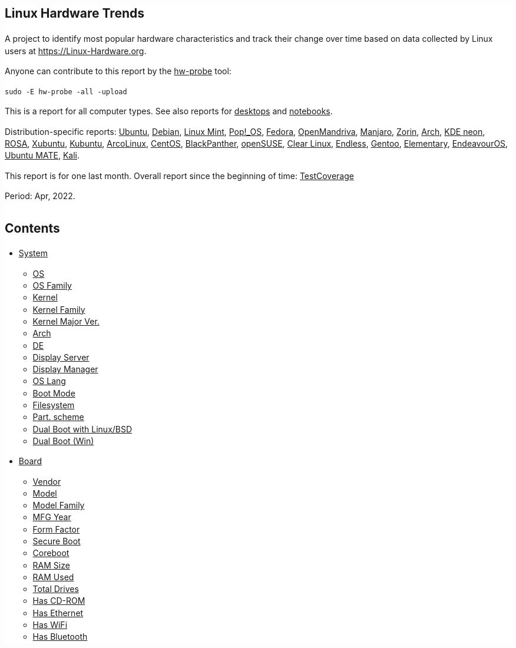 Linux Hardware Trends
---------------------

A project to identify most popular hardware characteristics and track their change
over time based on data collected by Linux users at https://Linux-Hardware.org.

Anyone can contribute to this report by the [hw-probe](https://github.com/linuxhw/hw-probe) tool:

    sudo -E hw-probe -all -upload

This is a report for all computer types. See also reports for [desktops](/Desktop/README.md) and [notebooks](/Notebook/README.md).

Distribution-specific reports: [Ubuntu](/Dist/Ubuntu), [Debian](/Dist/Debian), [Linux Mint](/Dist/Linux_Mint), [Pop!_OS](/Dist/Pop!_OS), [Fedora](/Dist/Fedora), [OpenMandriva](/Dist/OpenMandriva), [Manjaro](/Dist/Manjaro), [Zorin](/Dist/Zorin), [Arch](/Dist/Arch), [KDE neon](/Dist/KDE_neon), [ROSA](/Dist/ROSA), [Xubuntu](/Dist/Xubuntu), [Kubuntu](/Dist/Kubuntu), [ArcoLinux](/Dist/ArcoLinux), [CentOS](/Dist/CentOS), [BlackPanther](/Dist/BlackPanther), [openSUSE](/Dist/openSUSE), [Clear Linux](/Dist/Clear_Linux), [Endless](/Dist/Endless), [Gentoo](/Dist/Gentoo), [Elementary](/Dist/Elementary), [EndeavourOS](/Dist/EndeavourOS), [Ubuntu MATE](/Dist/Ubuntu_MATE), [Kali](/Dist/Kali).

This report is for one last month. Overall report since the beginning of time: [TestCoverage](https://github.com/linuxhw/TestCoverage)

Period: Apr, 2022.

Contents
--------

* [ System ](#system)
  - [ OS                       ](#os)
  - [ OS Family                ](#os-family)
  - [ Kernel                   ](#kernel)
  - [ Kernel Family            ](#kernel-family)
  - [ Kernel Major Ver.        ](#kernel-major-ver)
  - [ Arch                     ](#arch)
  - [ DE                       ](#de)
  - [ Display Server           ](#display-server)
  - [ Display Manager          ](#display-manager)
  - [ OS Lang                  ](#os-lang)
  - [ Boot Mode                ](#boot-mode)
  - [ Filesystem               ](#filesystem)
  - [ Part. scheme             ](#part-scheme)
  - [ Dual Boot with Linux/BSD ](#dual-boot-with-linuxbsd)
  - [ Dual Boot (Win)          ](#dual-boot-win)

* [ Board ](#board)
  - [ Vendor                   ](#vendor)
  - [ Model                    ](#model)
  - [ Model Family             ](#model-family)
  - [ MFG Year                 ](#mfg-year)
  - [ Form Factor              ](#form-factor)
  - [ Secure Boot              ](#secure-boot)
  - [ Coreboot                 ](#coreboot)
  - [ RAM Size                 ](#ram-size)
  - [ RAM Used                 ](#ram-used)
  - [ Total Drives             ](#total-drives)
  - [ Has CD-ROM               ](#has-cd-rom)
  - [ Has Ethernet             ](#has-ethernet)
  - [ Has WiFi                 ](#has-wifi)
  - [ Has Bluetooth            ](#has-bluetooth)
